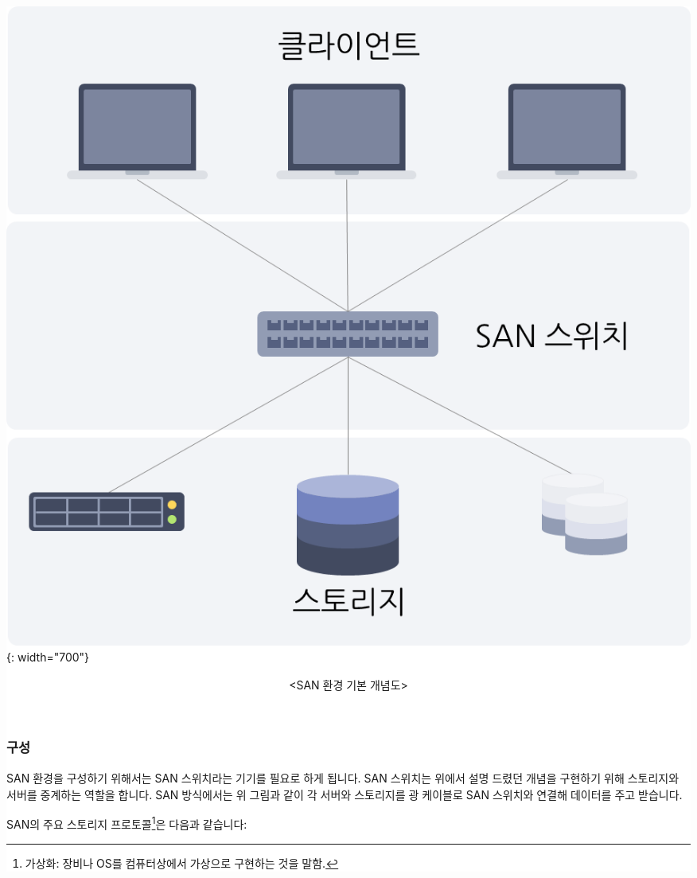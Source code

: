 ![Alt text](/assets/basic_san_env.png){: width="700"}

<center>&#60;SAN 환경 기본 개념도&#62;</center>

&nbsp;

### 구성

SAN 환경을 구성하기 위해서는 SAN 스위치라는 기기를 필요로 하게 됩니다. SAN 스위치는 위에서 설명 드렸던 개념을 구현하기 위해 스토리지와 서버를 중계하는 역할을 합니다. SAN 방식에서는 위 그림과 같이 각 서버와 스토리지를 광 케이블로 SAN 스위치와 연결해 데이터를 주고 받습니다.

SAN의 주요 스토리지 프로토콜[^2]은 다음과 같습니다:


[^1]: 스토리지 프로토콜: 스토리지와 데이터를 주고 받기 위한 네트워크 규격을 말함.
[^2]: 가상화: 장비나 OS를 컴퓨터상에서 가상으로 구현하는 것을 말함.
[^3]: 이더넷 네트워크: LAN이나 WAN 등에서 사용되는 네트워크를 말함.
[^4]: 광 케이블 네트워크: 파이버 채널을 활용한 SAN 네트워크를 말함.
[^5]: 파일: 데이터의 단위로서 데이터의 이름, 이용 권한, 수정 등의 기능을 수행함. 윈도우에서 볼 수 있는 데이터 단위임.
[^6]: 스케일 아웃 방식: NAS 장비를 여려개 연결해 성능과 스토리지를 함께 증가시키는 방식.
[^7]: 캡슐화(encapsulation): 이더넷 상에서 데이터를 전송하기 위해 TCP/IP의 각 계층에 알맞게 데이터를 포장하는 것을 말함. 
[^8]: 스케일 업 방식: 하나의 NAS 장비에 스토리지만 추가해서 용량만 증가시키는 방식.
[^9]: 데이터베이스: 데이터를 표와 같이 항목과 목록으로 정리한 데이터의 집합을 말함. 데이터를 쉽게 찾을 수 있어 접근이 빠르고 데이터 중복을 최소화하는 특징을 가지고 있음.
[^10]: 가상 데스크톱 환경(Virtual Desktop Infrastructure, VDI): 중앙 서버에서 PC를 가상화해 본체 없이 모니터, 키보드, 마우스를 중앙 서버에 연결해 PC처럼 사용할 수 있는 인프라를 말함.
[^11]: 아카이브: 중요하지만 자주 안쓰여 묵혀둘 데이터를 저장하는 용도의 스토리지를 말함.